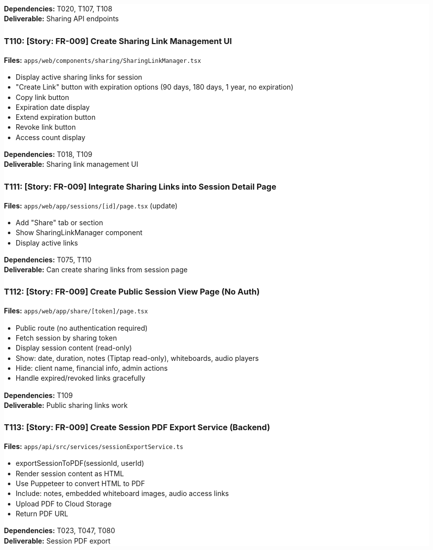 **Dependencies:** T020, T107, T108  
**Deliverable:** Sharing API endpoints

### T110: [Story: FR-009] Create Sharing Link Management UI
**Files:** `apps/web/components/sharing/SharingLinkManager.tsx`
- Display active sharing links for session
- "Create Link" button with expiration options (90 days, 180 days, 1 year, no expiration)
- Copy link button
- Expiration date display
- Extend expiration button
- Revoke link button
- Access count display

**Dependencies:** T018, T109  
**Deliverable:** Sharing link management UI

### T111: [Story: FR-009] Integrate Sharing Links into Session Detail Page
**Files:** `apps/web/app/sessions/[id]/page.tsx` (update)
- Add "Share" tab or section
- Show SharingLinkManager component
- Display active links

**Dependencies:** T075, T110  
**Deliverable:** Can create sharing links from session page

### T112: [Story: FR-009] Create Public Session View Page (No Auth)
**Files:** `apps/web/app/share/[token]/page.tsx`
- Public route (no authentication required)
- Fetch session by sharing token
- Display session content (read-only)
- Show: date, duration, notes (Tiptap read-only), whiteboards, audio players
- Hide: client name, financial info, admin actions
- Handle expired/revoked links gracefully

**Dependencies:** T109  
**Deliverable:** Public sharing links work

### T113: [Story: FR-009] Create Session PDF Export Service (Backend)
**Files:** `apps/api/src/services/sessionExportService.ts`
- exportSessionToPDF(sessionId, userId)
- Render session content as HTML
- Use Puppeteer to convert HTML to PDF
- Include: notes, embedded whiteboard images, audio access links
- Upload PDF to Cloud Storage
- Return PDF URL

**Dependencies:** T023, T047, T080  
**Deliverable:** Session PDF export
